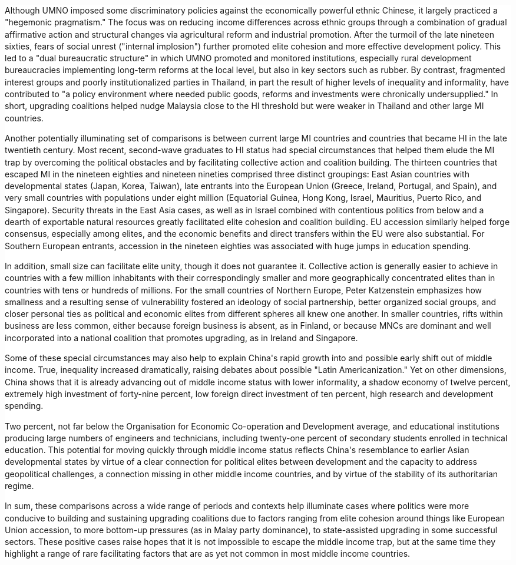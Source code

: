 Although UMNO imposed some discriminatory policies against the economically powerful ethnic Chinese, it largely practiced a "hegemonic pragmatism." The focus was on reducing income differences across ethnic groups through a combination of gradual affirmative action and structural changes via agricultural reform and industrial promotion. After the turmoil of the late nineteen sixties, fears of social unrest ("internal implosion") further promoted elite cohesion and more effective development policy. This led to a "dual bureaucratic structure" in which UMNO promoted and monitored institutions, especially rural development bureaucracies implementing long-term reforms at the local level, but also in key sectors such as rubber. By contrast, fragmented interest groups and poorly institutionalized parties in Thailand, in part the result of higher levels of inequality and informality, have contributed to "a policy environment where needed public goods, reforms and investments were chronically undersupplied." In short, upgrading coalitions helped nudge Malaysia close to the HI threshold but were weaker in Thailand and other large MI countries.

Another potentially illuminating set of comparisons is between current large MI countries and countries that became HI in the late twentieth century. Most recent, second-wave graduates to HI status had special circumstances that helped them elude the MI trap by overcoming the political obstacles and by facilitating collective action and coalition building. The thirteen countries that escaped MI in the nineteen eighties and nineteen nineties comprised three distinct groupings: East Asian countries with developmental states (Japan, Korea, Taiwan), late entrants into the European Union (Greece, Ireland, Portugal, and Spain), and very small countries with populations under eight million (Equatorial Guinea, Hong Kong, Israel, Mauritius, Puerto Rico, and Singapore). Security threats in the East Asia cases, as well as in Israel combined with contentious politics from below and a dearth of exportable natural resources greatly facilitated elite cohesion and coalition building. EU accession similarly helped forge consensus, especially among elites, and the economic benefits and direct transfers within the EU were also substantial. For Southern European entrants, accession in the nineteen eighties was associated with huge jumps in education spending.

In addition, small size can facilitate elite unity, though it does not guarantee it. Collective action is generally easier to achieve in countries with a few million inhabitants with their correspondingly smaller and more geographically concentrated elites than in countries with tens or hundreds of millions. For the small countries of Northern Europe, Peter Katzenstein emphasizes how smallness and a resulting sense of vulnerability fostered an ideology of social partnership, better organized social groups, and closer personal ties as political and economic elites from different spheres all knew one another. In smaller countries, rifts within business are less common, either because foreign business is absent, as in Finland, or because MNCs are dominant and well incorporated into a national coalition that promotes upgrading, as in Ireland and Singapore.

Some of these special circumstances may also help to explain China's rapid growth into and possible early shift out of middle income. True, inequality increased dramatically, raising debates about possible "Latin Americanization." Yet on other dimensions, China shows that it is already advancing out of middle income status with lower informality, a shadow economy of twelve percent, extremely high investment of forty-nine percent, low foreign direct investment of ten percent, high research and development spending.

Two percent, not far below the Organisation for Economic Co-operation and Development average, and educational institutions producing large numbers of engineers and technicians, including twenty-one percent of secondary students enrolled in technical education. This potential for moving quickly through middle income status reflects China's resemblance to earlier Asian developmental states by virtue of a clear connection for political elites between development and the capacity to address geopolitical challenges, a connection missing in other middle income countries, and by virtue of the stability of its authoritarian regime.

In sum, these comparisons across a wide range of periods and contexts help illuminate cases where politics were more conducive to building and sustaining upgrading coalitions due to factors ranging from elite cohesion around things like European Union accession, to more bottom-up pressures (as in Malay party dominance), to state-assisted upgrading in some successful sectors. These positive cases raise hopes that it is not impossible to escape the middle income trap, but at the same time they highlight a range of rare facilitating factors that are as yet not common in most middle income countries.
